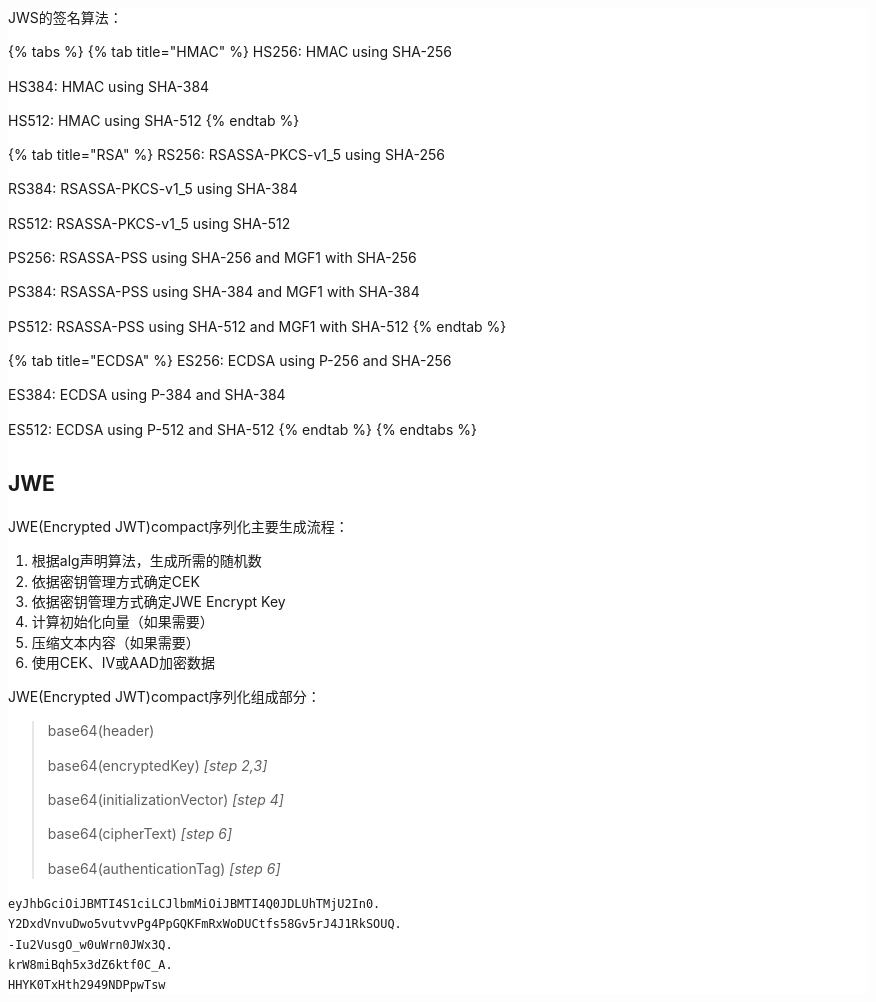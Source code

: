 JWS的签名算法：

{% tabs %}
{% tab title="HMAC" %}
HS256: HMAC using SHA-256

HS384: HMAC using SHA-384

HS512: HMAC using SHA-512
{% endtab %}

{% tab title="RSA" %}
RS256: RSASSA-PKCS-v1\_5 using SHA-256

RS384: RSASSA-PKCS-v1\_5 using SHA-384

RS512: RSASSA-PKCS-v1\_5 using SHA-512

PS256: RSASSA-PSS using SHA-256 and MGF1 with SHA-256

PS384: RSASSA-PSS using SHA-384 and MGF1 with SHA-384

PS512: RSASSA-PSS using SHA-512 and MGF1 with SHA-512
{% endtab %}

{% tab title="ECDSA" %}
ES256: ECDSA using P-256 and SHA-256

ES384: ECDSA using P-384 and SHA-384

ES512: ECDSA using P-512 and SHA-512
{% endtab %}
{% endtabs %}

## JWE

JWE(Encrypted JWT)compact序列化主要生成流程：

1. 根据alg声明算法，生成所需的随机数
2. 依据密钥管理方式确定CEK
3. 依据密钥管理方式确定JWE Encrypt Key
4. 计算初始化向量（如果需要）
5. 压缩文本内容（如果需要）
6. 使用CEK、IV或AAD加密数据

JWE(Encrypted JWT)compact序列化组成部分：

> base64(header)&#x20;
>
> base64(encryptedKey) _\[step 2,3]_
>
> base64(initializationVector) _\[step 4]_
>
> base64(cipherText) _\[step 6]_
>
> base64(authenticationTag) _\[step 6]_

```vim
eyJhbGciOiJBMTI4S1ciLCJlbmMiOiJBMTI4Q0JDLUhTMjU2In0.
Y2DxdVnvuDwo5vutvvPg4PpGQKFmRxWoDUCtfs58Gv5rJ4J1RkSOUQ.
-Iu2VusgO_w0uWrn0JWx3Q.
krW8miBqh5x3dZ6ktf0C_A.
HHYK0TxHth2949NDPpwTsw
```
